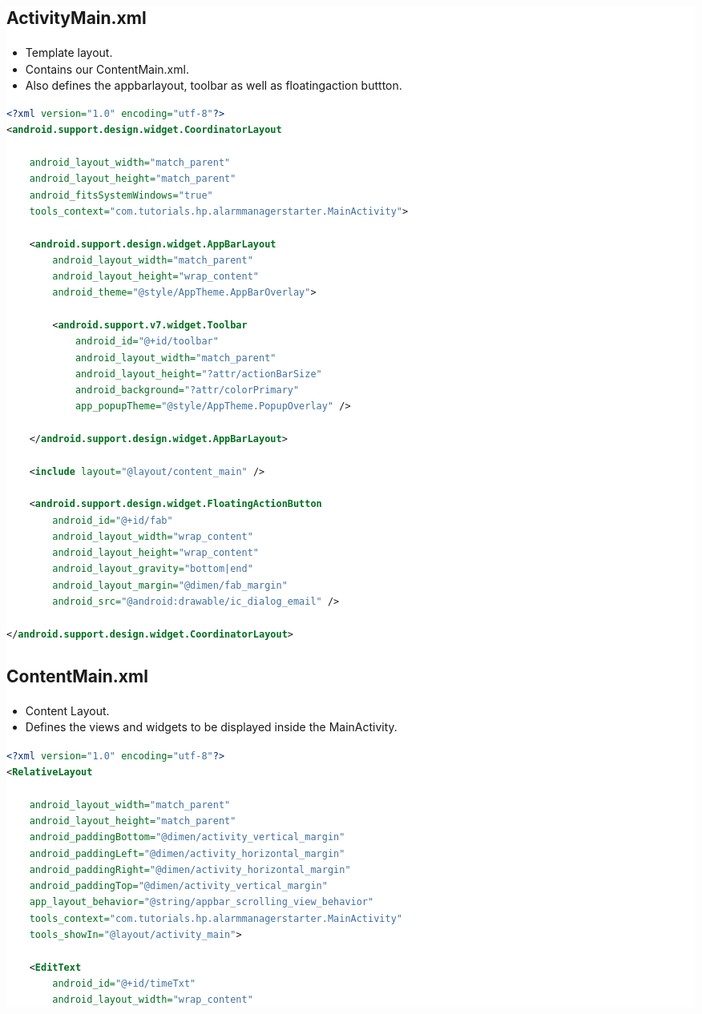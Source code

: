 ## ActivityMain.xml

- Template layout.
- Contains our ContentMain.xml.
- Also defines the appbarlayout, toolbar as well as floatingaction buttton.

```xml
<?xml version="1.0" encoding="utf-8"?>
<android.support.design.widget.CoordinatorLayout

    android_layout_width="match_parent"
    android_layout_height="match_parent"
    android_fitsSystemWindows="true"
    tools_context="com.tutorials.hp.alarmmanagerstarter.MainActivity">

    <android.support.design.widget.AppBarLayout
        android_layout_width="match_parent"
        android_layout_height="wrap_content"
        android_theme="@style/AppTheme.AppBarOverlay">

        <android.support.v7.widget.Toolbar
            android_id="@+id/toolbar"
            android_layout_width="match_parent"
            android_layout_height="?attr/actionBarSize"
            android_background="?attr/colorPrimary"
            app_popupTheme="@style/AppTheme.PopupOverlay" />

    </android.support.design.widget.AppBarLayout>

    <include layout="@layout/content_main" />

    <android.support.design.widget.FloatingActionButton
        android_id="@+id/fab"
        android_layout_width="wrap_content"
        android_layout_height="wrap_content"
        android_layout_gravity="bottom|end"
        android_layout_margin="@dimen/fab_margin"
        android_src="@android:drawable/ic_dialog_email" />

</android.support.design.widget.CoordinatorLayout>
```

## ContentMain.xml

- Content Layout.
- Defines the views and widgets to be displayed inside the MainActivity.

```xml
<?xml version="1.0" encoding="utf-8"?>
<RelativeLayout

    android_layout_width="match_parent"
    android_layout_height="match_parent"
    android_paddingBottom="@dimen/activity_vertical_margin"
    android_paddingLeft="@dimen/activity_horizontal_margin"
    android_paddingRight="@dimen/activity_horizontal_margin"
    android_paddingTop="@dimen/activity_vertical_margin"
    app_layout_behavior="@string/appbar_scrolling_view_behavior"
    tools_context="com.tutorials.hp.alarmmanagerstarter.MainActivity"
    tools_showIn="@layout/activity_main">

    <EditText
        android_id="@+id/timeTxt"
        android_layout_width="wrap_content"
```